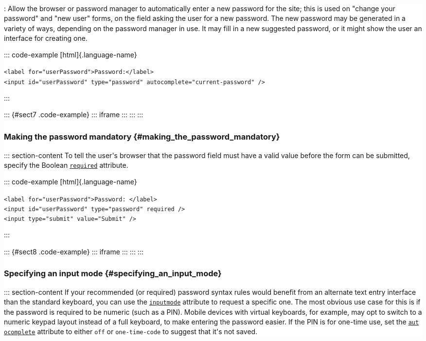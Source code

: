 :   Allow the browser or password manager to automatically enter a new
    password for the site; this is used on \"change your password\" and
    \"new user\" forms, on the field asking the user for a new password.
    The new password may be generated in a variety of ways, depending on
    the password manager in use. It may fill in a new suggested
    password, or it might show the user an interface for creating one.

::: code-example
[html]{.language-name}

``` {signature="I63R43lm9WybFOt1EFz3VXpTKrigXxoe2cG0o2ndPgY=" data-language="html"}
<label for="userPassword">Password:</label>
<input id="userPassword" type="password" autocomplete="current-password" />
```
:::

::: {#sect7 .code-example}
::: iframe
:::
:::
:::

### Making the password mandatory {#making_the_password_mandatory}

::: section-content
To tell the user\'s browser that the password field must have a valid
value before the form can be submitted, specify the Boolean
[`required`](../input#required) attribute.

::: code-example
[html]{.language-name}

``` {signature="Mnsvira++3eqGOjCsLRtdkBG57uMnpy6s8pXIf7g7QY=" data-language="html"}
<label for="userPassword">Password: </label>
<input id="userPassword" type="password" required />
<input type="submit" value="Submit" />
```
:::

::: {#sect8 .code-example}
::: iframe
:::
:::
:::

### Specifying an input mode {#specifying_an_input_mode}

::: section-content
If your recommended (or required) password syntax rules would benefit
from an alternate text entry interface than the standard keyboard, you
can use the [`inputmode`](../input#inputmode) attribute to request a
specific one. The most obvious use case for this is if the password is
required to be numeric (such as a PIN). Mobile devices with virtual
keyboards, for example, may opt to switch to a numeric keypad layout
instead of a full keyboard, to make entering the password easier. If the
PIN is for one-time use, set the [`autocomplete`](../input#autocomplete)
attribute to either `off` or `one-time-code` to suggest that it\'s not
saved.
